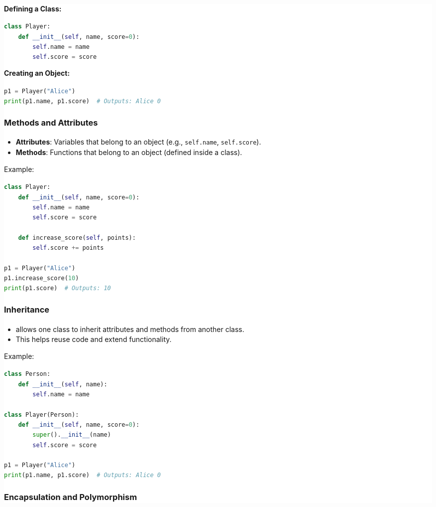 **Defining a Class:**
```python
class Player:
    def __init__(self, name, score=0):
        self.name = name
        self.score = score
```

**Creating an Object:**  
```python
p1 = Player("Alice")
print(p1.name, p1.score)  # Outputs: Alice 0
```

### Methods and Attributes

- **Attributes**: Variables that belong to an object (e.g., `self.name`, `self.score`).
- **Methods**: Functions that belong to an object (defined inside a class).

Example:
```python
class Player:
    def __init__(self, name, score=0):
        self.name = name
        self.score = score

    def increase_score(self, points):
        self.score += points

p1 = Player("Alice")
p1.increase_score(10)
print(p1.score)  # Outputs: 10
```

### Inheritance

- allows one class to inherit attributes and methods from another class.
- This helps reuse code and extend functionality.

Example:
```python
class Person:
    def __init__(self, name):
        self.name = name

class Player(Person):
    def __init__(self, name, score=0):
        super().__init__(name)
        self.score = score

p1 = Player("Alice")
print(p1.name, p1.score)  # Outputs: Alice 0
```

### Encapsulation and Polymorphism
